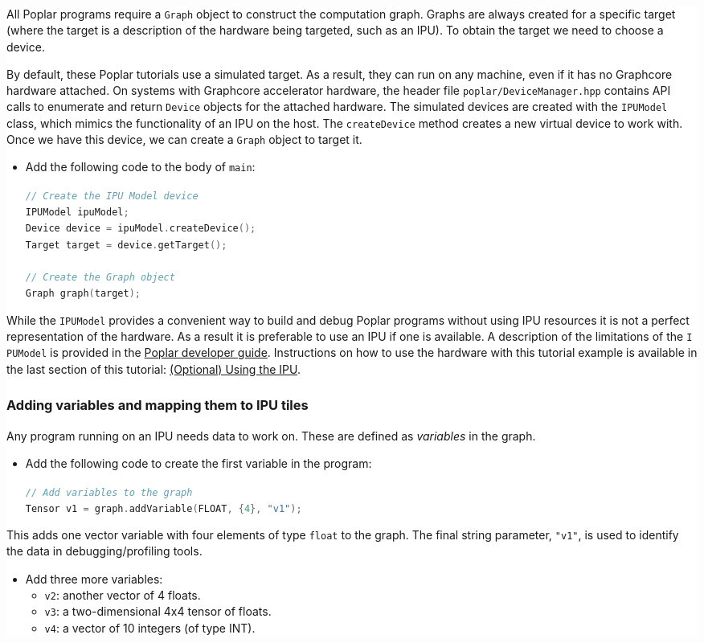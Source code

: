 All Poplar programs require a `Graph` object to construct the
computation graph. Graphs are always created for a specific target
(where the target is a description of the hardware being targeted, such
as an IPU). To obtain the target we need to choose a device.

By default, these Poplar tutorials use a simulated target. As a result,
they can run on any machine, even if it has no Graphcore hardware
attached. On systems with Graphcore accelerator hardware, the header
file `poplar/DeviceManager.hpp` contains API calls to enumerate and
return `Device` objects for the attached hardware. The simulated devices
are created with the `IPUModel` class, which mimics the functionality of
an IPU on the host. The `createDevice` method creates a new virtual
device to work with. Once we have this device, we can create a `Graph`
object to target it.

- Add the following code to the body of `main`:

    ```c++
    // Create the IPU Model device
    IPUModel ipuModel;
    Device device = ipuModel.createDevice();
    Target target = device.getTarget();

    // Create the Graph object
    Graph graph(target);
    ```

While the `IPUModel` provides a convenient way to build and debug Poplar
programs without using IPU resources it is not a perfect representation
of the hardware. As a result it is preferable to use an IPU if one is
available. A description of the limitations of the `IPUModel` is
provided in the [Poplar developer guide](https://docs.graphcore.ai/projects/poplar-user-guide/en/3.2.0/poplar_programs.html#programming-with-poplar). Instructions on how to use the hardware with
this tutorial example is available in the last section of this tutorial:
[(Optional) Using the IPU](#optional-using-the-ipu).

### Adding variables and mapping them to IPU tiles

Any program running on an IPU needs data to work on. These are defined
as *variables* in the graph.

- Add the following code to create the first variable in the program:

    ```c++
    // Add variables to the graph
    Tensor v1 = graph.addVariable(FLOAT, {4}, "v1");
    ```

This adds one vector variable with four elements of type `float` to the
graph. The final string parameter, `"v1"`, is used to identify the data
in debugging/profiling tools.

- Add three more variables:
    - `v2`: another vector of 4 floats.
    - `v3`: a two-dimensional 4x4 tensor of floats.
    - `v4`: a vector of 10 integers (of type INT).
